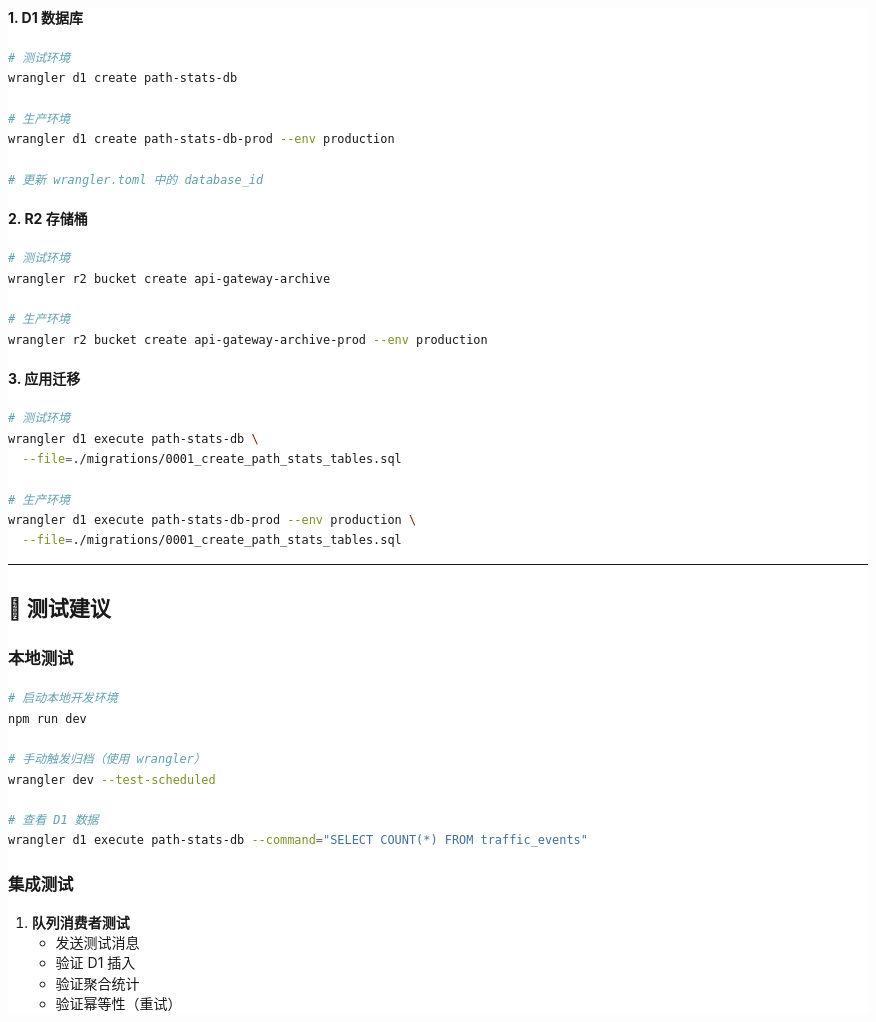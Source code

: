 #### 1. D1 数据库

```bash
# 测试环境
wrangler d1 create path-stats-db

# 生产环境
wrangler d1 create path-stats-db-prod --env production

# 更新 wrangler.toml 中的 database_id
```

#### 2. R2 存储桶

```bash
# 测试环境
wrangler r2 bucket create api-gateway-archive

# 生产环境
wrangler r2 bucket create api-gateway-archive-prod --env production
```

#### 3. 应用迁移

```bash
# 测试环境
wrangler d1 execute path-stats-db \
  --file=./migrations/0001_create_path_stats_tables.sql

# 生产环境
wrangler d1 execute path-stats-db-prod --env production \
  --file=./migrations/0001_create_path_stats_tables.sql
```

---

## 🧪 测试建议

### 本地测试

```bash
# 启动本地开发环境
npm run dev

# 手动触发归档（使用 wrangler）
wrangler dev --test-scheduled

# 查看 D1 数据
wrangler d1 execute path-stats-db --command="SELECT COUNT(*) FROM traffic_events"
```

### 集成测试

1. **队列消费者测试**
   - 发送测试消息
   - 验证 D1 插入
   - 验证聚合统计
   - 验证幂等性（重试）
